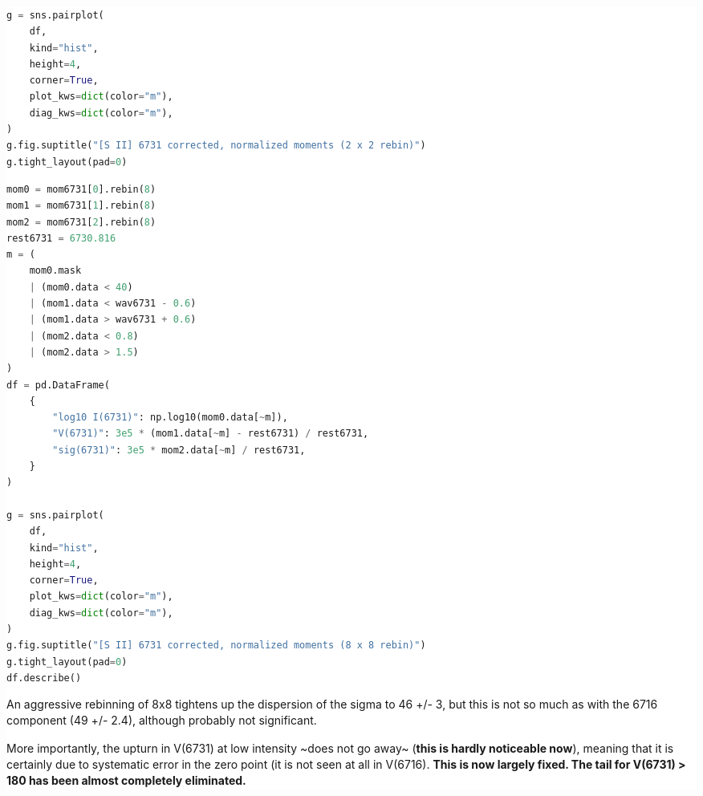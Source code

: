 ```python
g = sns.pairplot(
    df,
    kind="hist",
    height=4,
    corner=True,
    plot_kws=dict(color="m"),
    diag_kws=dict(color="m"),
)
g.fig.suptitle("[S II] 6731 corrected, normalized moments (2 x 2 rebin)")
g.tight_layout(pad=0)
```

```python
mom0 = mom6731[0].rebin(8)
mom1 = mom6731[1].rebin(8)
mom2 = mom6731[2].rebin(8)
rest6731 = 6730.816
m = (
    mom0.mask
    | (mom0.data < 40)
    | (mom1.data < wav6731 - 0.6)
    | (mom1.data > wav6731 + 0.6)
    | (mom2.data < 0.8)
    | (mom2.data > 1.5)
)
df = pd.DataFrame(
    {
        "log10 I(6731)": np.log10(mom0.data[~m]),
        "V(6731)": 3e5 * (mom1.data[~m] - rest6731) / rest6731,
        "sig(6731)": 3e5 * mom2.data[~m] / rest6731,
    }
)

g = sns.pairplot(
    df,
    kind="hist",
    height=4,
    corner=True,
    plot_kws=dict(color="m"),
    diag_kws=dict(color="m"),
)
g.fig.suptitle("[S II] 6731 corrected, normalized moments (8 x 8 rebin)")
g.tight_layout(pad=0)
df.describe()
```

An aggressive rebinning of 8x8 tightens up the dispersion of the sigma to 46 +/- 3, but this is not so much as with the 6716 component (49 +/- 2.4), although probably not significant.

More importantly, the upturn in V(6731) at low intensity ~does not go away~ (**this is hardly noticeable now**), meaning that it is certainly due to systematic error in the zero point (it is not seen at all in V(6716).  **This is now largely fixed. The tail for V(6731) > 180 has been almost completely eliminated.**
